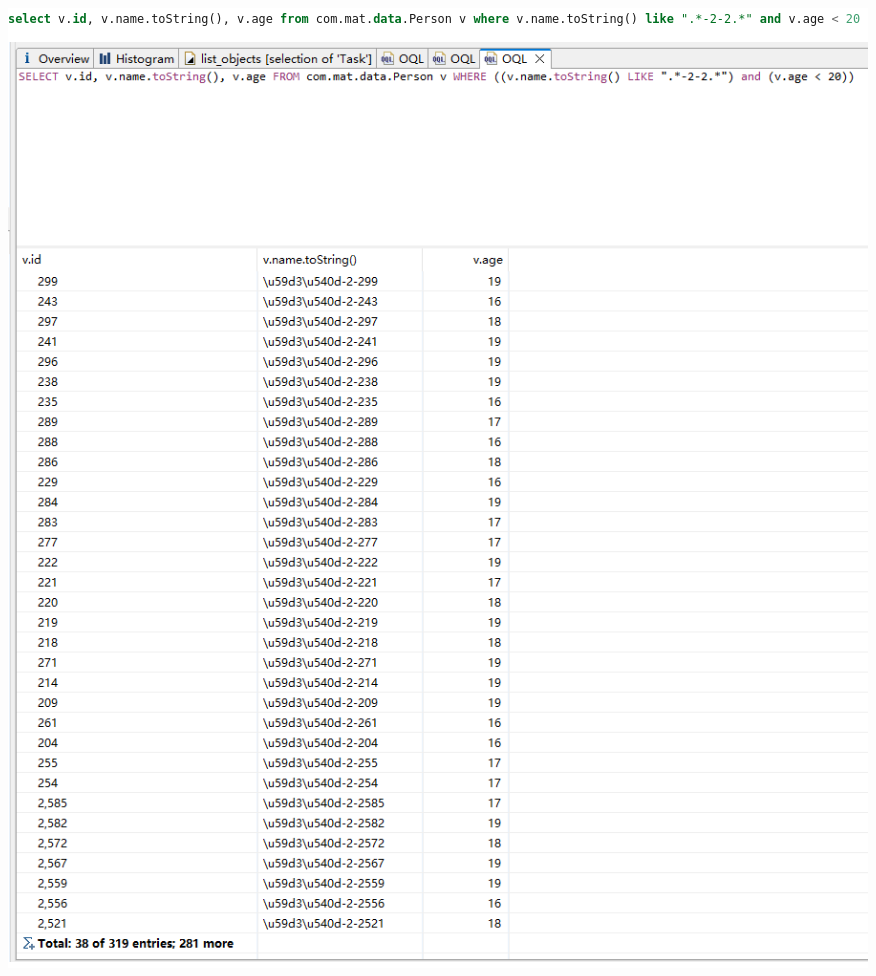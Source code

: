 
```sql
select v.id, v.name.toString(), v.age from com.mat.data.Person v where v.name.toString() like ".*-2-2.*" and v.age < 20
```

![](assets/markdown-img-paste-20240417181949234.png)



```java

```



